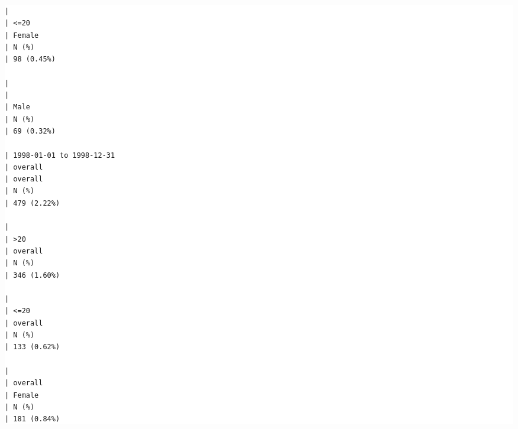     | 
    | <=20
    | Female
    | N (%)
    | 98 (0.45%)  
    
    | 
    | 
    | Male
    | N (%)
    | 69 (0.32%)  
    
    | 1998-01-01 to 1998-12-31
    | overall
    | overall
    | N (%)
    | 479 (2.22%)  
    
    | 
    | >20
    | overall
    | N (%)
    | 346 (1.60%)  
    
    | 
    | <=20
    | overall
    | N (%)
    | 133 (0.62%)  
    
    | 
    | overall
    | Female
    | N (%)
    | 181 (0.84%)  
    